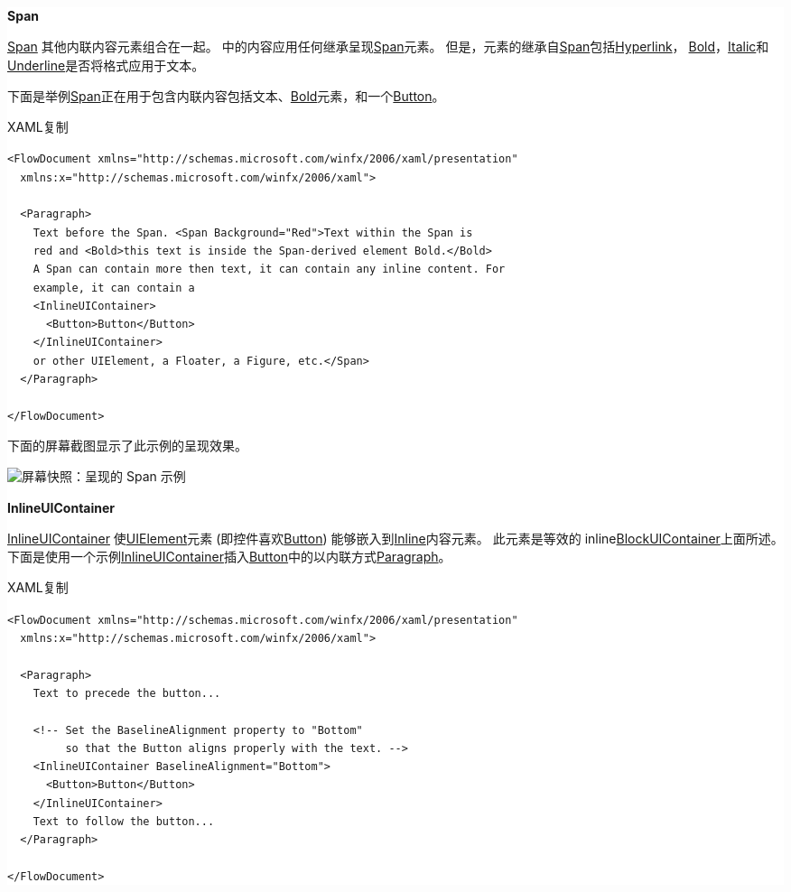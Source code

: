 **Span**

[Span](https://docs.microsoft.com/zh-cn/dotnet/api/system.windows.documents.span) 其他内联内容元素组合在一起。 中的内容应用任何继承呈现[Span](https://docs.microsoft.com/zh-cn/dotnet/api/system.windows.documents.span)元素。 但是，元素的继承自[Span](https://docs.microsoft.com/zh-cn/dotnet/api/system.windows.documents.span)包括[Hyperlink](https://docs.microsoft.com/zh-cn/dotnet/api/system.windows.documents.hyperlink)， [Bold](https://docs.microsoft.com/zh-cn/dotnet/api/system.windows.documents.bold)，[Italic](https://docs.microsoft.com/zh-cn/dotnet/api/system.windows.documents.italic)和[Underline](https://docs.microsoft.com/zh-cn/dotnet/api/system.windows.documents.underline)是否将格式应用于文本。

下面是举例[Span](https://docs.microsoft.com/zh-cn/dotnet/api/system.windows.documents.span)正在用于包含内联内容包括文本、[Bold](https://docs.microsoft.com/zh-cn/dotnet/api/system.windows.documents.bold)元素，和一个[Button](https://docs.microsoft.com/zh-cn/dotnet/api/system.windows.controls.button)。

XAML复制

```xaml
<FlowDocument xmlns="http://schemas.microsoft.com/winfx/2006/xaml/presentation"
  xmlns:x="http://schemas.microsoft.com/winfx/2006/xaml">

  <Paragraph>
    Text before the Span. <Span Background="Red">Text within the Span is
    red and <Bold>this text is inside the Span-derived element Bold.</Bold>
    A Span can contain more then text, it can contain any inline content. For
    example, it can contain a 
    <InlineUIContainer>
      <Button>Button</Button>
    </InlineUIContainer>
    or other UIElement, a Floater, a Figure, etc.</Span>
  </Paragraph>

</FlowDocument>
```

下面的屏幕截图显示了此示例的呈现效果。

![屏幕快照：呈现的 Span 示例](https://docs.microsoft.com/zh-cn/dotnet/framework/wpf/advanced/media/flow-spanexample.gif)

**InlineUIContainer**

[InlineUIContainer](https://docs.microsoft.com/zh-cn/dotnet/api/system.windows.documents.inlineuicontainer) 使[UIElement](https://docs.microsoft.com/zh-cn/dotnet/api/system.windows.uielement)元素 (即控件喜欢[Button](https://docs.microsoft.com/zh-cn/dotnet/api/system.windows.controls.button)) 能够嵌入到[Inline](https://docs.microsoft.com/zh-cn/dotnet/api/system.windows.documents.inline)内容元素。 此元素是等效的 inline[BlockUIContainer](https://docs.microsoft.com/zh-cn/dotnet/api/system.windows.documents.blockuicontainer)上面所述。 下面是使用一个示例[InlineUIContainer](https://docs.microsoft.com/zh-cn/dotnet/api/system.windows.documents.inlineuicontainer)插入[Button](https://docs.microsoft.com/zh-cn/dotnet/api/system.windows.controls.button)中的以内联方式[Paragraph](https://docs.microsoft.com/zh-cn/dotnet/api/system.windows.documents.paragraph)。

XAML复制

```xaml
<FlowDocument xmlns="http://schemas.microsoft.com/winfx/2006/xaml/presentation"
  xmlns:x="http://schemas.microsoft.com/winfx/2006/xaml">

  <Paragraph>
    Text to precede the button...

    <!-- Set the BaselineAlignment property to "Bottom" 
         so that the Button aligns properly with the text. -->
    <InlineUIContainer BaselineAlignment="Bottom">
      <Button>Button</Button>
    </InlineUIContainer>
    Text to follow the button...
  </Paragraph>

</FlowDocument>
```